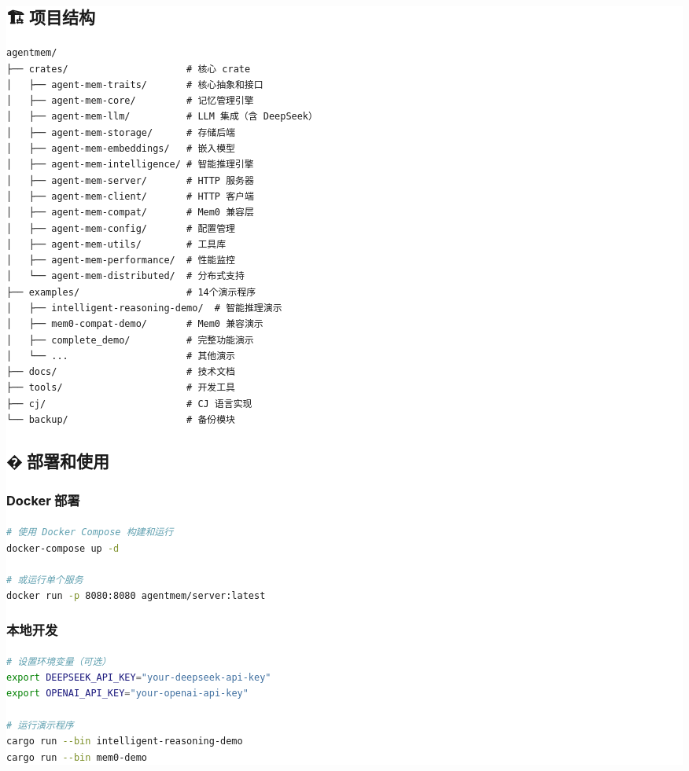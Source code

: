 ## 🏗️ 项目结构

```
agentmem/
├── crates/                     # 核心 crate
│   ├── agent-mem-traits/       # 核心抽象和接口
│   ├── agent-mem-core/         # 记忆管理引擎
│   ├── agent-mem-llm/          # LLM 集成（含 DeepSeek）
│   ├── agent-mem-storage/      # 存储后端
│   ├── agent-mem-embeddings/   # 嵌入模型
│   ├── agent-mem-intelligence/ # 智能推理引擎
│   ├── agent-mem-server/       # HTTP 服务器
│   ├── agent-mem-client/       # HTTP 客户端
│   ├── agent-mem-compat/       # Mem0 兼容层
│   ├── agent-mem-config/       # 配置管理
│   ├── agent-mem-utils/        # 工具库
│   ├── agent-mem-performance/  # 性能监控
│   └── agent-mem-distributed/  # 分布式支持
├── examples/                   # 14个演示程序
│   ├── intelligent-reasoning-demo/  # 智能推理演示
│   ├── mem0-compat-demo/       # Mem0 兼容演示
│   ├── complete_demo/          # 完整功能演示
│   └── ...                     # 其他演示
├── docs/                       # 技术文档
├── tools/                      # 开发工具
├── cj/                         # CJ 语言实现
└── backup/                     # 备份模块
```

## � 部署和使用

### **Docker 部署**

```bash
# 使用 Docker Compose 构建和运行
docker-compose up -d

# 或运行单个服务
docker run -p 8080:8080 agentmem/server:latest
```

### **本地开发**

```bash
# 设置环境变量（可选）
export DEEPSEEK_API_KEY="your-deepseek-api-key"
export OPENAI_API_KEY="your-openai-api-key"

# 运行演示程序
cargo run --bin intelligent-reasoning-demo
cargo run --bin mem0-demo
```
